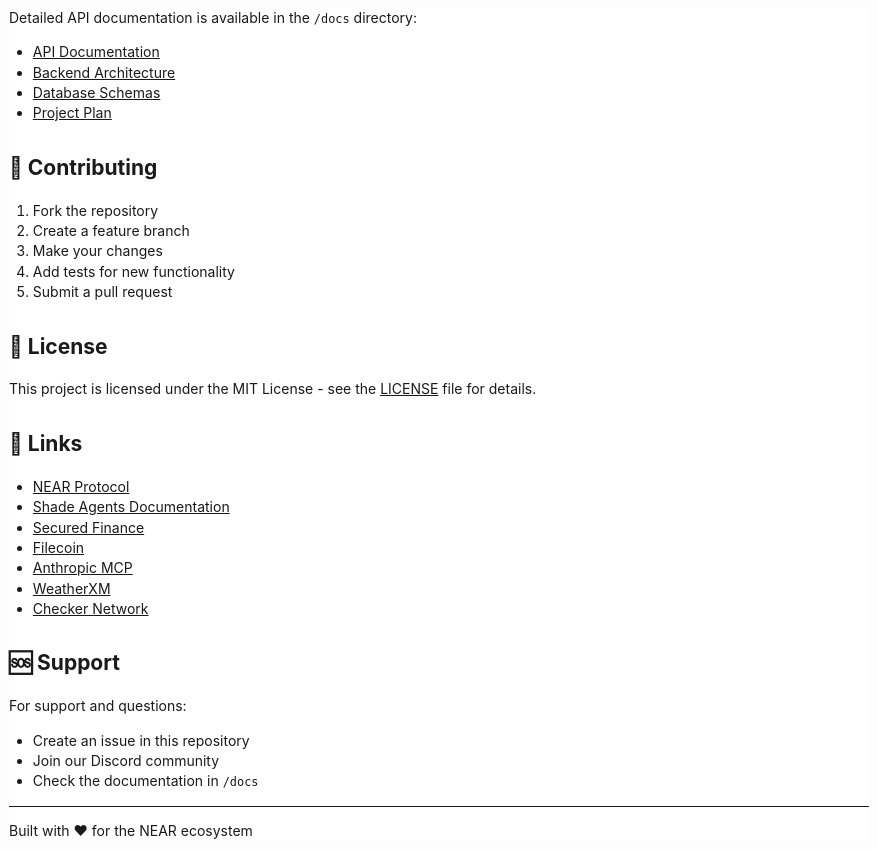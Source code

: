 Detailed API documentation is available in the `/docs` directory:

- [API Documentation](./Docs/API_Documentation.md)
- [Backend Architecture](./Docs/Backend.md)
- [Database Schemas](./Docs/Schemas.md)
- [Project Plan](./Docs/Project_plan.md)

## 🤝 Contributing

1. Fork the repository
2. Create a feature branch
3. Make your changes
4. Add tests for new functionality
5. Submit a pull request

## 📄 License

This project is licensed under the MIT License - see the [LICENSE](LICENSE) file for details.

## 🔗 Links

- [NEAR Protocol](https://near.org/)
- [Shade Agents Documentation](https://docs.near.org/ai/shade-agents)
- [Secured Finance](https://docs.secured.finance/)
- [Filecoin](https://docs.filecoin.io/)
- [Anthropic MCP](https://docs.anthropic.com/en/docs/mcp)
- [WeatherXM](https://github.com/weatherxm)
- [Checker Network](https://www.checker.network/)

## 🆘 Support

For support and questions:
- Create an issue in this repository
- Join our Discord community
- Check the documentation in `/docs`

---

Built with ❤️ for the NEAR ecosystem

